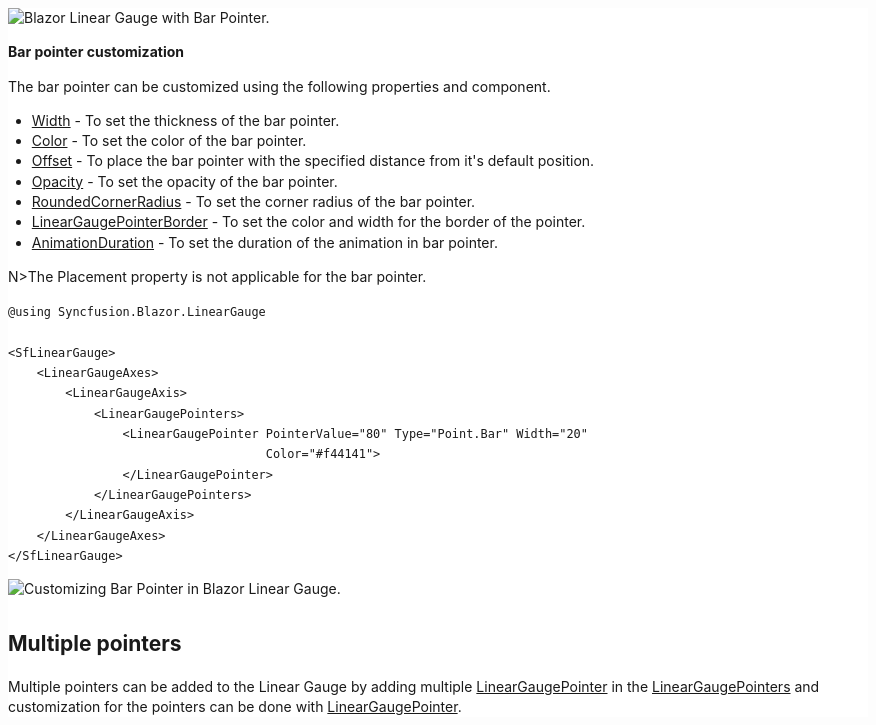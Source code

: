 ![Blazor Linear Gauge with Bar Pointer.](images/blazor-linear-gauge-with-bar-pointer.png)

<b>Bar pointer customization</b>

The bar pointer can be customized using the following properties and component.

* [Width](https://help.syncfusion.com/cr/blazor/Syncfusion.Blazor.LinearGauge.LinearGaugePointer.html#Syncfusion_Blazor_LinearGauge_LinearGaugePointer_Width) - To set the thickness of the bar pointer.
* [Color](https://help.syncfusion.com/cr/blazor/Syncfusion.Blazor.LinearGauge.LinearGaugePointer.html#Syncfusion_Blazor_LinearGauge_LinearGaugePointer_Color) - To set the color of the bar pointer.
* [Offset](https://help.syncfusion.com/cr/blazor/Syncfusion.Blazor.LinearGauge.LinearGaugePointer.html#Syncfusion_Blazor_LinearGauge_LinearGaugePointer_Offset) - To place the bar pointer with the specified distance from it's default position.
* [Opacity](https://help.syncfusion.com/cr/blazor/Syncfusion.Blazor.LinearGauge.LinearGaugePointer.html#Syncfusion_Blazor_LinearGauge_LinearGaugePointer_Opacity) - To set the opacity of the bar pointer.
* [RoundedCornerRadius](https://help.syncfusion.com/cr/blazor/Syncfusion.Blazor.LinearGauge.LinearGaugePointer.html#Syncfusion_Blazor_LinearGauge_LinearGaugePointer_RoundedCornerRadius) - To set the corner radius of the bar pointer.
* [LinearGaugePointerBorder](https://help.syncfusion.com/cr/blazor/Syncfusion.Blazor.LinearGauge.LinearGaugePointerBorder.html) - To set the color and width for the border of the pointer.
* [AnimationDuration](https://help.syncfusion.com/cr/blazor/Syncfusion.Blazor.LinearGauge.LinearGaugePointer.html#Syncfusion_Blazor_LinearGauge_LinearGaugePointer_AnimationDuration) - To set the duration of the animation in bar pointer.

N>The Placement property is not applicable for the bar pointer.

```cshtml
@using Syncfusion.Blazor.LinearGauge

<SfLinearGauge>
    <LinearGaugeAxes>
        <LinearGaugeAxis>
            <LinearGaugePointers>
                <LinearGaugePointer PointerValue="80" Type="Point.Bar" Width="20"
                                    Color="#f44141">
                </LinearGaugePointer>
            </LinearGaugePointers>
        </LinearGaugeAxis>
    </LinearGaugeAxes>
</SfLinearGauge>
```

![Customizing Bar Pointer in Blazor Linear Gauge.](images/blazor-linear-gauge-custom-bar-pointer.png)

## Multiple pointers

Multiple pointers can be added to the Linear Gauge by adding multiple [LinearGaugePointer](https://help.syncfusion.com/cr/blazor/Syncfusion.Blazor.LinearGauge.LinearGaugePointer.html) in the [LinearGaugePointers](https://help.syncfusion.com/cr/blazor/Syncfusion.Blazor.LinearGauge.LinearGaugePointers.html) and customization for the pointers can be done with [LinearGaugePointer](https://help.syncfusion.com/cr/blazor/Syncfusion.Blazor.LinearGauge.LinearGaugePointer.html).
